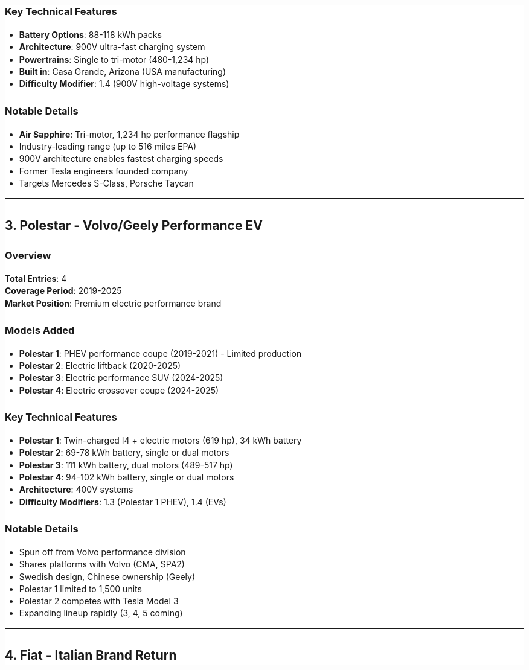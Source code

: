 ### Key Technical Features
- **Battery Options**: 88-118 kWh packs
- **Architecture**: 900V ultra-fast charging system
- **Powertrains**: Single to tri-motor (480-1,234 hp)
- **Built in**: Casa Grande, Arizona (USA manufacturing)
- **Difficulty Modifier**: 1.4 (900V high-voltage systems)

### Notable Details
- **Air Sapphire**: Tri-motor, 1,234 hp performance flagship
- Industry-leading range (up to 516 miles EPA)
- 900V architecture enables fastest charging speeds
- Former Tesla engineers founded company
- Targets Mercedes S-Class, Porsche Taycan

---

## 3. Polestar - Volvo/Geely Performance EV

### Overview
**Total Entries**: 4  
**Coverage Period**: 2019-2025  
**Market Position**: Premium electric performance brand  

### Models Added
- **Polestar 1**: PHEV performance coupe (2019-2021) - Limited production
- **Polestar 2**: Electric liftback (2020-2025)
- **Polestar 3**: Electric performance SUV (2024-2025)
- **Polestar 4**: Electric crossover coupe (2024-2025)

### Key Technical Features
- **Polestar 1**: Twin-charged I4 + electric motors (619 hp), 34 kWh battery
- **Polestar 2**: 69-78 kWh battery, single or dual motors
- **Polestar 3**: 111 kWh battery, dual motors (489-517 hp)
- **Polestar 4**: 94-102 kWh battery, single or dual motors
- **Architecture**: 400V systems
- **Difficulty Modifiers**: 1.3 (Polestar 1 PHEV), 1.4 (EVs)

### Notable Details
- Spun off from Volvo performance division
- Shares platforms with Volvo (CMA, SPA2)
- Swedish design, Chinese ownership (Geely)
- Polestar 1 limited to 1,500 units
- Polestar 2 competes with Tesla Model 3
- Expanding lineup rapidly (3, 4, 5 coming)

---

## 4. Fiat - Italian Brand Return
